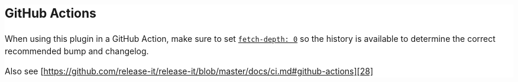 ## GitHub Actions

When using this plugin in a GitHub Action, make sure to set [`fetch-depth: 0`][27] so the history is available to
determine the correct recommended bump and changelog.

Also see [https://github.com/release-it/release-it/blob/master/docs/ci.md#github-actions][28]

[1]: https://github.com/release-it/release-it
[2]:
  https://github.com/conventional-changelog/conventional-changelog/tree/master/packages/conventional-recommended-bump#readme
[3]:
  https://github.com/conventional-changelog/conventional-changelog/tree/master/packages/conventional-changelog-core#api
[4]: #preset
[5]: #commitsopts
[6]: #tagopts
[7]: #whatbump
[8]: #ignorerecommendedbump
[9]: #strictsemver
[10]: #infile
[11]: #header
[12]: #context
[13]: #gitrawcommitsopts
[14]: #parseropts
[15]: #writeropts
[16]:
  https://github.com/conventional-changelog/conventional-changelog/blob/master/packages/conventional-recommended-bump/README.md#api
[17]: https://github.com/conventional-changelog/conventional-changelog-config-spec/blob/master/versions/2.1.0/README.md
[18]: https://github.com/conventional-changelog/conventional-changelog/blob/master/packages/git-client/src/types.ts
[19]:
  https://github.com/conventional-changelog/conventional-changelog/blob/master/packages/conventional-recommended-bump/src/types.ts
[20]: https://github.com/release-it/release-it/blob/master/docs/github-releases.md
[21]:
  https://github.com/conventional-changelog/conventional-changelog/tree/master/packages/conventional-changelog-core#context
[22]: https://github.com/conventional-changelog/conventional-changelog/tree/master/packages/git-raw-commits#api
[23]:
  https://github.com/conventional-changelog/conventional-changelog/tree/master/packages/conventional-commits-parser#api
[24]:
  https://github.com/conventional-changelog/conventional-changelog/blob/master/packages/conventional-commits-parser/src/types.ts
[25]:
  https://github.com/conventional-changelog/conventional-changelog/tree/master/packages/conventional-changelog-writer#api
[26]:
  https://github.com/conventional-changelog/conventional-changelog/blob/master/packages/conventional-changelog-writer/src/types/options.ts
[27]: https://github.com/actions/checkout#fetch-all-history-for-all-tags-and-branches
[28]: https://github.com/release-it/release-it/blob/master/docs/ci.md#github-actions
